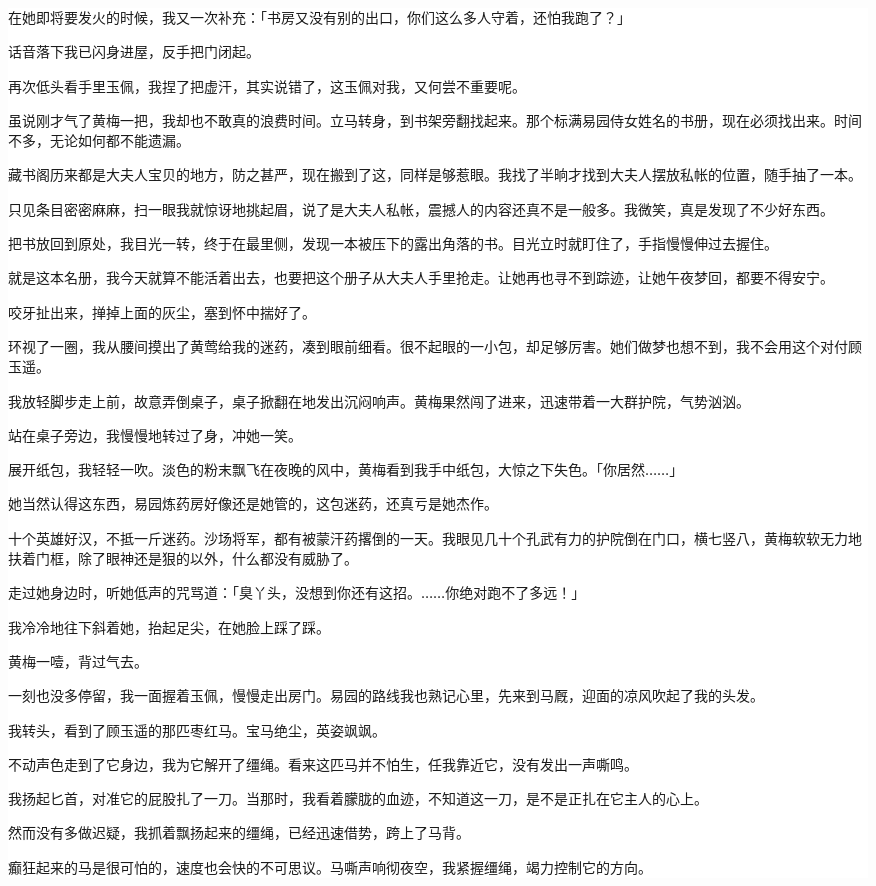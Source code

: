 
在她即将要发火的时候，我又一次补充：「书房又没有别的出口，你们这么多人守着，还怕我跑了？」


话音落下我已闪身进屋，反手把门闭起。


再次低头看手里玉佩，我捏了把虚汗，其实说错了，这玉佩对我，又何尝不重要呢。


虽说刚才气了黄梅一把，我却也不敢真的浪费时间。立马转身，到书架旁翻找起来。那个标满易园侍女姓名的书册，现在必须找出来。时间不多，无论如何都不能遗漏。


藏书阁历来都是大夫人宝贝的地方，防之甚严，现在搬到了这，同样是够惹眼。我找了半晌才找到大夫人摆放私帐的位置，随手抽了一本。


只见条目密密麻麻，扫一眼我就惊讶地挑起眉，说了是大夫人私帐，震撼人的内容还真不是一般多。我微笑，真是发现了不少好东西。


把书放回到原处，我目光一转，终于在最里侧，发现一本被压下的露出角落的书。目光立时就盯住了，手指慢慢伸过去握住。


就是这本名册，我今天就算不能活着出去，也要把这个册子从大夫人手里抢走。让她再也寻不到踪迹，让她午夜梦回，都要不得安宁。


咬牙扯出来，掸掉上面的灰尘，塞到怀中揣好了。


环视了一圈，我从腰间摸出了黄莺给我的迷药，凑到眼前细看。很不起眼的一小包，却足够厉害。她们做梦也想不到，我不会用这个对付顾玉遥。


我放轻脚步走上前，故意弄倒桌子，桌子掀翻在地发出沉闷响声。黄梅果然闯了进来，迅速带着一大群护院，气势汹汹。


站在桌子旁边，我慢慢地转过了身，冲她一笑。


展开纸包，我轻轻一吹。淡色的粉末飘飞在夜晚的风中，黄梅看到我手中纸包，大惊之下失色。「你居然……」


她当然认得这东西，易园炼药房好像还是她管的，这包迷药，还真亏是她杰作。


十个英雄好汉，不抵一斤迷药。沙场将军，都有被蒙汗药撂倒的一天。我眼见几十个孔武有力的护院倒在门口，横七竖八，黄梅软软无力地扶着门框，除了眼神还是狠的以外，什么都没有威胁了。


走过她身边时，听她低声的咒骂道：「臭丫头，没想到你还有这招。……你绝对跑不了多远！」


我冷冷地往下斜着她，抬起足尖，在她脸上踩了踩。


黄梅一噎，背过气去。


一刻也没多停留，我一面握着玉佩，慢慢走出房门。易园的路线我也熟记心里，先来到马厩，迎面的凉风吹起了我的头发。


我转头，看到了顾玉遥的那匹枣红马。宝马绝尘，英姿飒飒。


不动声色走到了它身边，我为它解开了缰绳。看来这匹马并不怕生，任我靠近它，没有发出一声嘶鸣。


我扬起匕首，对准它的屁股扎了一刀。当那时，我看着朦胧的血迹，不知道这一刀，是不是正扎在它主人的心上。


然而没有多做迟疑，我抓着飘扬起来的缰绳，已经迅速借势，跨上了马背。


癫狂起来的马是很可怕的，速度也会快的不可思议。马嘶声响彻夜空，我紧握缰绳，竭力控制它的方向。

